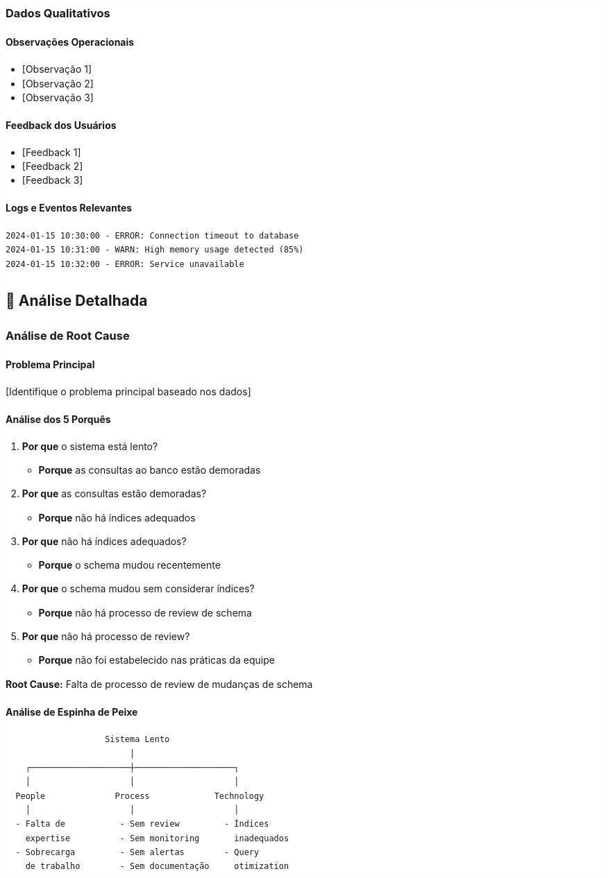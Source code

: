 ### **Dados Qualitativos**

#### **Observações Operacionais**

- [Observação 1]
- [Observação 2]
- [Observação 3]

#### **Feedback dos Usuários**

- [Feedback 1]
- [Feedback 2]
- [Feedback 3]

#### **Logs e Eventos Relevantes**

```
2024-01-15 10:30:00 - ERROR: Connection timeout to database
2024-01-15 10:31:00 - WARN: High memory usage detected (85%)
2024-01-15 10:32:00 - ERROR: Service unavailable
```

## 🔬 Análise Detalhada

### **Análise de Root Cause**

#### **Problema Principal**

[Identifique o problema principal baseado nos dados]

#### **Análise dos 5 Porquês**

1. **Por que** o sistema está lento?

   - **Porque** as consultas ao banco estão demoradas

2. **Por que** as consultas estão demoradas?

   - **Porque** não há índices adequados

3. **Por que** não há índices adequados?

   - **Porque** o schema mudou recentemente

4. **Por que** o schema mudou sem considerar índices?

   - **Porque** não há processo de review de schema

5. **Por que** não há processo de review?
   - **Porque** não foi estabelecido nas práticas da equipe

**Root Cause:** Falta de processo de review de mudanças de schema

#### **Análise de Espinha de Peixe**

```
                    Sistema Lento
                         │
    ┌────────────────────┼────────────────────┐
    │                    │                    │
  People              Process             Technology
    │                    │                    │
  - Falta de           - Sem review         - Índices
    expertise          - Sem monitoring       inadequados
  - Sobrecarga         - Sem alertas        - Query
    de trabalho        - Sem documentação     otimization
```
